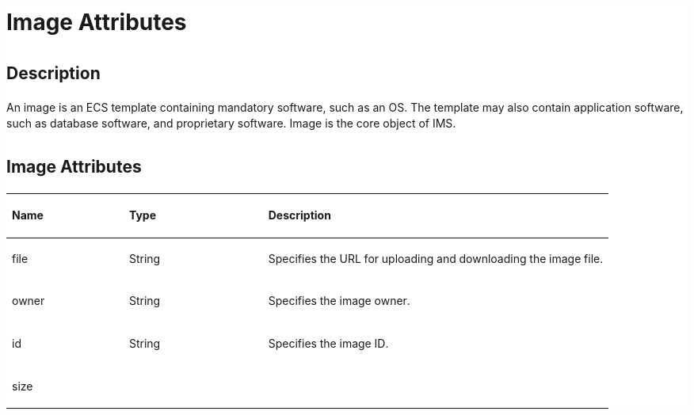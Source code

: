 # Image Attributes<a name="EN-US_TOPIC_0020091562"></a>

## Description<a name="section63142895155254"></a>

An image is an ECS template containing mandatory software, such as an OS. The template may also contain application software, such as database software, and proprietary software. Image is the core object of IMS.

## Image Attributes<a name="section61598810155254"></a>

<a name="table6556026620257"></a>
<table><thead align="left"><tr id="row3483040220257"><th class="cellrowborder" valign="top" width="19.470000000000002%" id="mcps1.1.4.1.1"><p id="p269032020257"><a name="p269032020257"></a><a name="p269032020257"></a>Name</p>
</th>
<th class="cellrowborder" valign="top" width="23.13%" id="mcps1.1.4.1.2"><p id="p1658940720257"><a name="p1658940720257"></a><a name="p1658940720257"></a>Type</p>
</th>
<th class="cellrowborder" valign="top" width="57.4%" id="mcps1.1.4.1.3"><p id="p156475920257"><a name="p156475920257"></a><a name="p156475920257"></a>Description</p>
</th>
</tr>
</thead>
<tbody><tr id="row5963663920257"><td class="cellrowborder" valign="top" width="19.470000000000002%" headers="mcps1.1.4.1.1 "><p id="p6583843120257"><a name="p6583843120257"></a><a name="p6583843120257"></a>file</p>
</td>
<td class="cellrowborder" valign="top" width="23.13%" headers="mcps1.1.4.1.2 "><p id="p3131270420257"><a name="p3131270420257"></a><a name="p3131270420257"></a>String</p>
</td>
<td class="cellrowborder" valign="top" width="57.4%" headers="mcps1.1.4.1.3 "><p id="p5330109720257"><a name="p5330109720257"></a><a name="p5330109720257"></a>Specifies the URL for uploading and downloading the image file.</p>
</td>
</tr>
<tr id="row994783320257"><td class="cellrowborder" valign="top" width="19.470000000000002%" headers="mcps1.1.4.1.1 "><p id="p46813020257"><a name="p46813020257"></a><a name="p46813020257"></a>owner</p>
</td>
<td class="cellrowborder" valign="top" width="23.13%" headers="mcps1.1.4.1.2 "><p id="p3791856820257"><a name="p3791856820257"></a><a name="p3791856820257"></a>String</p>
</td>
<td class="cellrowborder" valign="top" width="57.4%" headers="mcps1.1.4.1.3 "><p id="p5150513820257"><a name="p5150513820257"></a><a name="p5150513820257"></a>Specifies the image owner.</p>
</td>
</tr>
<tr id="row6089306020257"><td class="cellrowborder" valign="top" width="19.470000000000002%" headers="mcps1.1.4.1.1 "><p id="p3339083220257"><a name="p3339083220257"></a><a name="p3339083220257"></a>id</p>
</td>
<td class="cellrowborder" valign="top" width="23.13%" headers="mcps1.1.4.1.2 "><p id="p2030286820257"><a name="p2030286820257"></a><a name="p2030286820257"></a>String</p>
</td>
<td class="cellrowborder" valign="top" width="57.4%" headers="mcps1.1.4.1.3 "><p id="p3391964120257"><a name="p3391964120257"></a><a name="p3391964120257"></a>Specifies the image ID.</p>
</td>
</tr>
<tr id="row3684131920257"><td class="cellrowborder" valign="top" width="19.470000000000002%" headers="mcps1.1.4.1.1 "><p id="p3135689620257"><a name="p3135689620257"></a><a name="p3135689620257"></a>size</p>
</td>